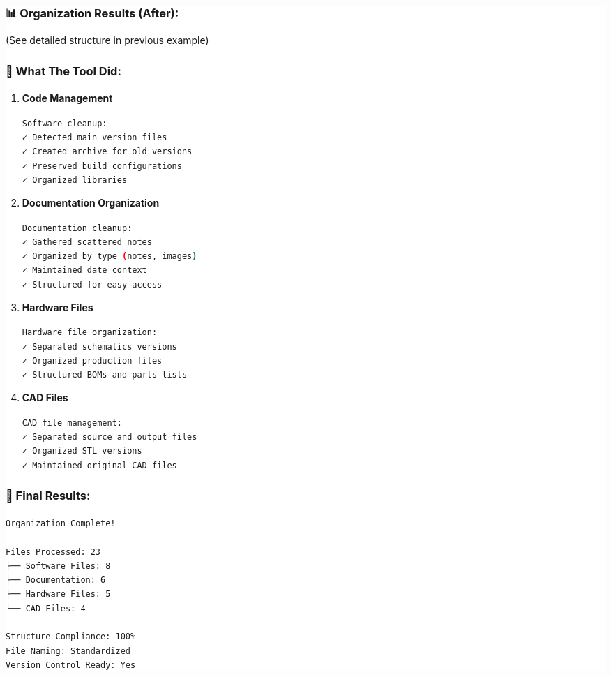 ### 📊 Organization Results (After):

(See detailed structure in previous example)

### 🎯 What The Tool Did:

1. **Code Management**

   ```bash
   Software cleanup:
   ✓ Detected main version files
   ✓ Created archive for old versions
   ✓ Preserved build configurations
   ✓ Organized libraries
   ```

2. **Documentation Organization**

   ```bash
   Documentation cleanup:
   ✓ Gathered scattered notes
   ✓ Organized by type (notes, images)
   ✓ Maintained date context
   ✓ Structured for easy access
   ```

3. **Hardware Files**

   ```bash
   Hardware file organization:
   ✓ Separated schematics versions
   ✓ Organized production files
   ✓ Structured BOMs and parts lists
   ```

4. **CAD Files**
   ```bash
   CAD file management:
   ✓ Separated source and output files
   ✓ Organized STL versions
   ✓ Maintained original CAD files
   ```

### 🎉 Final Results:

```bash
Organization Complete!

Files Processed: 23
├── Software Files: 8
├── Documentation: 6
├── Hardware Files: 5
└── CAD Files: 4

Structure Compliance: 100%
File Naming: Standardized
Version Control Ready: Yes
```

